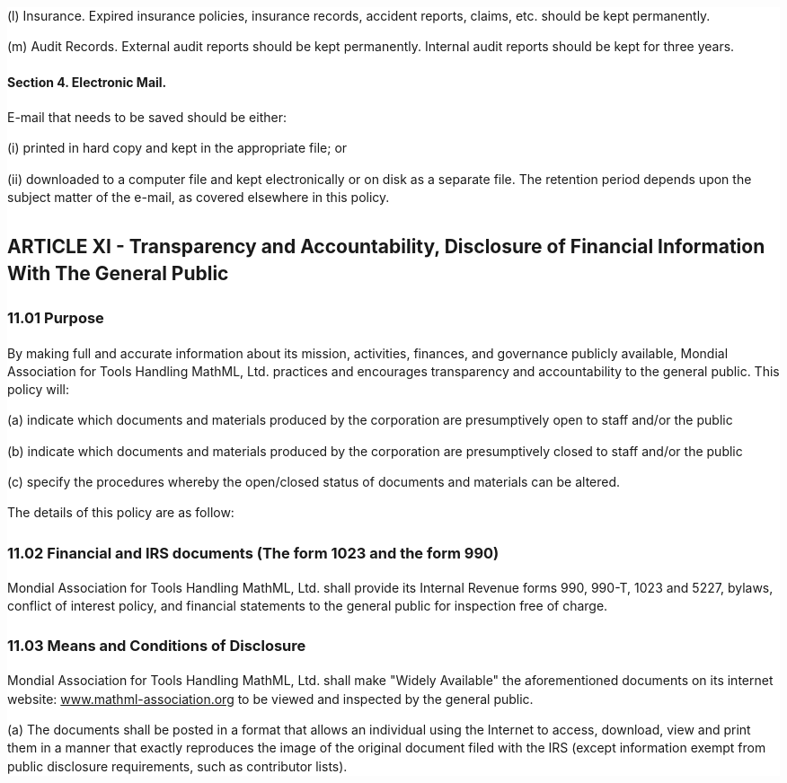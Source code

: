 (l) Insurance. Expired insurance policies, insurance records, accident reports,
    claims, etc. should be kept permanently.

(m) Audit Records. External audit reports should be kept permanently. Internal
    audit reports should be kept for three years.

#### Section 4. Electronic Mail.

E-mail that needs to be saved should be either:

(i) printed in hard copy and kept in the appropriate file; or

(ii) downloaded to a computer file and kept electronically or on disk as a
separate file. The retention period depends upon the subject matter of the
e-mail, as covered elsewhere in this policy.

## ARTICLE XI - Transparency and Accountability, Disclosure of Financial Information With The General Public

### 11.01 Purpose

By making full and accurate information about its mission, activities, finances,
and governance publicly available, Mondial Association for Tools Handling
MathML, Ltd. practices and encourages transparency and accountability to the
general public. This policy will:

(a) indicate which documents and materials produced by the corporation are
    presumptively open to staff and/or the public

(b) indicate which documents and materials produced by the corporation are
    presumptively closed to staff and/or the public

(c) specify the procedures whereby the open/closed status of documents and
    materials can be altered.

The details of this policy are as follow:

### 11.02 Financial and IRS documents (The form 1023 and the form 990)

Mondial Association for Tools Handling MathML, Ltd. shall provide its Internal
Revenue forms 990, 990-T, 1023 and 5227, bylaws, conflict of interest policy,
and financial statements to the general public for inspection free of charge.

### 11.03 Means and Conditions of Disclosure

Mondial Association for Tools Handling MathML, Ltd. shall make
"Widely Available" the aforementioned documents on its internet website:
www.mathml-association.org to be viewed and inspected by the general public.

(a) The documents shall be posted in a format that allows an individual using
    the Internet to access, download, view and print them in a manner that
    exactly reproduces the image of the original document filed with the IRS
    (except information exempt from public disclosure requirements, such as
    contributor lists).
